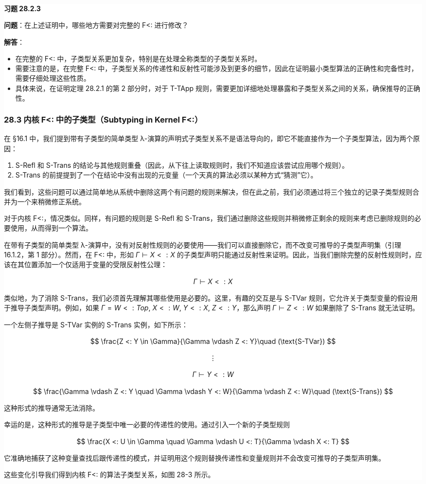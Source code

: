 **习题 28.2.3**

**问题**：在上述证明中，哪些地方需要对完整的 F<: 进行修改？

**解答**：

- 在完整的 F<: 中，子类型关系更加复杂，特别是在处理全称类型的子类型关系时。
- 需要注意的是，在完整 F<: 中，子类型关系的传递性和反射性可能涉及到更多的细节，因此在证明最小类型算法的正确性和完备性时，需要仔细处理这些性质。
- 具体来说，在证明定理 28.2.1 的第 2 部分时，对于 T-TApp 规则，需要更加详细地处理暴露和子类型关系之间的关系，确保推导的正确性。

### 28.3 内核 F<: 中的子类型（Subtyping in Kernel F<:）

在 §16.1 中，我们提到带有子类型的简单类型 λ-演算的声明式子类型关系不是语法导向的，即它不能直接作为一个子类型算法，因为两个原因：

1. S-Refl 和 S-Trans 的结论与其他规则重叠（因此，从下往上读取规则时，我们不知道应该尝试应用哪个规则）。
2. S-Trans 的前提提到了一个在结论中没有出现的元变量（一个天真的算法必须以某种方式“猜测”它）。

我们看到，这些问题可以通过简单地从系统中删除这两个有问题的规则来解决，但在此之前，我们必须通过将三个独立的记录子类型规则合并为一个来稍微修正系统。

对于内核 F<:，情况类似。同样，有问题的规则是 S-Refl 和 S-Trans，我们通过删除这些规则并稍微修正剩余的规则来考虑已删除规则的必要使用，从而得到一个算法。

在带有子类型的简单类型 λ-演算中，没有对反射性规则的必要使用——我们可以直接删除它，而不改变可推导的子类型声明集（引理 16.1.2，第 1 部分）。然而，在 F<: 中，形如 $\Gamma \vdash X <: X$ 的子类型声明只能通过反射性来证明。因此，当我们删除完整的反射性规则时，应该在其位置添加一个仅适用于变量的受限反射性公理：

$$
\Gamma \vdash X <: X
$$

类似地，为了消除 S-Trans，我们必须首先理解其哪些使用是必要的。这里，有趣的交互是与 S-TVar 规则，它允许关于类型变量的假设用于推导子类型声明。例如，如果 $\Gamma = W <: Top,\ X <: W,\ Y <: X,\ Z <: Y$，那么声明 $\Gamma \vdash Z <: W$ 如果删除了 S-Trans 就无法证明。

一个左侧子推导是 S-TVar 实例的 S-Trans 实例，如下所示：

$$
\frac{Z <: Y \in \Gamma}{\Gamma \vdash Z <: Y}\quad (\text{S-TVar})
$$

$$
\vdots
$$

$$
\Gamma \vdash Y <: W
$$

$$
\frac{\Gamma \vdash Z <: Y \quad \Gamma \vdash Y <: W}{\Gamma \vdash Z <: W}\quad (\text{S-Trans})
$$

这种形式的推导通常无法消除。

幸运的是，这种形式的推导是子类型中唯一必要的传递性的使用。通过引入一个新的子类型规则

$$
\frac{X <: U \in \Gamma \quad \Gamma \vdash U <: T}{\Gamma \vdash X <: T}
$$

它准确地捕获了这种变量查找后跟传递性的模式，并证明用这个规则替换传递性和变量规则并不会改变可推导的子类型声明集。

这些变化引导我们得到内核 F<: 的算法子类型关系，如图 28-3 所示。

